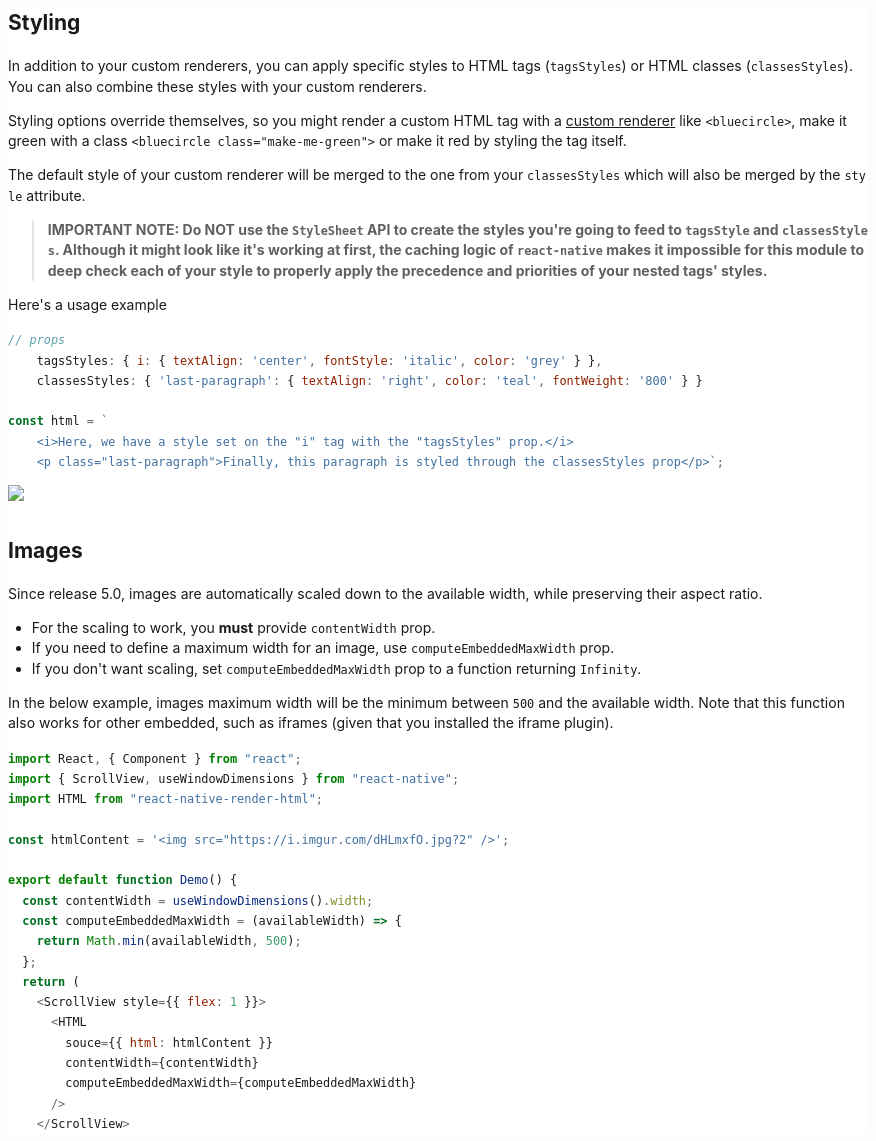 ## Styling

In addition to your custom renderers, you can apply specific styles to HTML tags (`tagsStyles`) or HTML classes (`classesStyles`). You can also combine these styles with your custom renderers.

Styling options override themselves, so you might render a custom HTML tag with a [custom renderer](#creating-custom-renderers) like `<bluecircle>`, make it green with a class `<bluecircle class="make-me-green">` or make it red by styling the tag itself.

The default style of your custom renderer will be merged to the one from your `classesStyles` which will also be merged by the `style` attribute.

> **IMPORTANT NOTE: Do NOT use the `StyleSheet` API to create the styles you're going to feed to `tagsStyle` and `classesStyles`. Although it might look like it's working at first, the caching logic of `react-native` makes it impossible for this module to deep check each of your style to properly apply the precedence and priorities of your nested tags' styles.**

Here's a usage example

```javascript
// props
    tagsStyles: { i: { textAlign: 'center', fontStyle: 'italic', color: 'grey' } },
    classesStyles: { 'last-paragraph': { textAlign: 'right', color: 'teal', fontWeight: '800' } }

const html = `
    <i>Here, we have a style set on the "i" tag with the "tagsStyles" prop.</i>
    <p class="last-paragraph">Finally, this paragraph is styled through the classesStyles prop</p>`;
```

![](https://puu.sh/xF7Jx/e4b395975d.png)

## Images

Since release 5.0, images are automatically scaled down to the available width,
while preserving their aspect ratio.

- For the scaling to work, you **must** provide `contentWidth` prop.
- If you need to define a maximum width for an image, use
  `computeEmbeddedMaxWidth` prop.
- If you don't want scaling, set `computeEmbeddedMaxWidth` prop to a function
  returning `Infinity`.

In the below example, images maximum width will be the minimum between `500`
and the available width. Note that this function also works for other embedded,
such as iframes (given that you installed the iframe plugin).

```javascript
import React, { Component } from "react";
import { ScrollView, useWindowDimensions } from "react-native";
import HTML from "react-native-render-html";

const htmlContent = '<img src="https://i.imgur.com/dHLmxfO.jpg?2" />';

export default function Demo() {
  const contentWidth = useWindowDimensions().width;
  const computeEmbeddedMaxWidth = (availableWidth) => {
    return Math.min(availableWidth, 500);
  };
  return (
    <ScrollView style={{ flex: 1 }}>
      <HTML
        souce={{ html: htmlContent }}
        contentWidth={contentWidth}
        computeEmbeddedMaxWidth={computeEmbeddedMaxWidth}
      />
    </ScrollView>
```